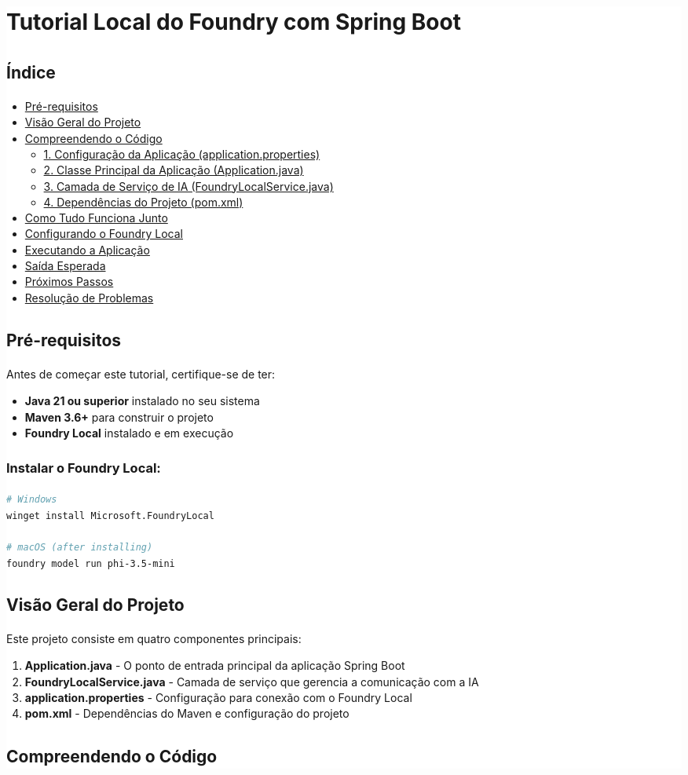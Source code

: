 
# Tutorial Local do Foundry com Spring Boot

## Índice

- [Pré-requisitos](../../../../04-PracticalSamples/foundrylocal)
- [Visão Geral do Projeto](../../../../04-PracticalSamples/foundrylocal)
- [Compreendendo o Código](../../../../04-PracticalSamples/foundrylocal)
  - [1. Configuração da Aplicação (application.properties)](../../../../04-PracticalSamples/foundrylocal)
  - [2. Classe Principal da Aplicação (Application.java)](../../../../04-PracticalSamples/foundrylocal)
  - [3. Camada de Serviço de IA (FoundryLocalService.java)](../../../../04-PracticalSamples/foundrylocal)
  - [4. Dependências do Projeto (pom.xml)](../../../../04-PracticalSamples/foundrylocal)
- [Como Tudo Funciona Junto](../../../../04-PracticalSamples/foundrylocal)
- [Configurando o Foundry Local](../../../../04-PracticalSamples/foundrylocal)
- [Executando a Aplicação](../../../../04-PracticalSamples/foundrylocal)
- [Saída Esperada](../../../../04-PracticalSamples/foundrylocal)
- [Próximos Passos](../../../../04-PracticalSamples/foundrylocal)
- [Resolução de Problemas](../../../../04-PracticalSamples/foundrylocal)

## Pré-requisitos

Antes de começar este tutorial, certifique-se de ter:

- **Java 21 ou superior** instalado no seu sistema
- **Maven 3.6+** para construir o projeto
- **Foundry Local** instalado e em execução

### **Instalar o Foundry Local:**

```bash
# Windows
winget install Microsoft.FoundryLocal

# macOS (after installing)
foundry model run phi-3.5-mini
```

## Visão Geral do Projeto

Este projeto consiste em quatro componentes principais:

1. **Application.java** - O ponto de entrada principal da aplicação Spring Boot
2. **FoundryLocalService.java** - Camada de serviço que gerencia a comunicação com a IA
3. **application.properties** - Configuração para conexão com o Foundry Local
4. **pom.xml** - Dependências do Maven e configuração do projeto

## Compreendendo o Código
